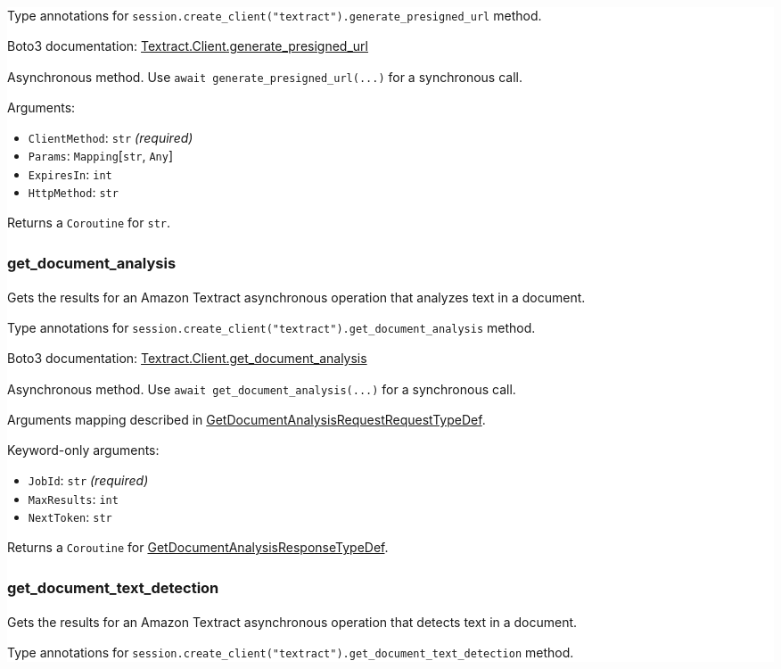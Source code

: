 Type annotations for `session.create_client("textract").generate_presigned_url`
method.

Boto3 documentation:
[Textract.Client.generate_presigned_url](https://boto3.amazonaws.com/v1/documentation/api/latest/reference/services/textract.html#Textract.Client.generate_presigned_url)

Asynchronous method. Use `await generate_presigned_url(...)` for a synchronous
call.

Arguments:

- `ClientMethod`: `str` *(required)*
- `Params`: `Mapping`\[`str`, `Any`\]
- `ExpiresIn`: `int`
- `HttpMethod`: `str`

Returns a `Coroutine` for `str`.

<a id="get\_document\_analysis"></a>

### get_document_analysis

Gets the results for an Amazon Textract asynchronous operation that analyzes
text in a document.

Type annotations for `session.create_client("textract").get_document_analysis`
method.

Boto3 documentation:
[Textract.Client.get_document_analysis](https://boto3.amazonaws.com/v1/documentation/api/latest/reference/services/textract.html#Textract.Client.get_document_analysis)

Asynchronous method. Use `await get_document_analysis(...)` for a synchronous
call.

Arguments mapping described in
[GetDocumentAnalysisRequestRequestTypeDef](./type_defs.md#getdocumentanalysisrequestrequesttypedef).

Keyword-only arguments:

- `JobId`: `str` *(required)*
- `MaxResults`: `int`
- `NextToken`: `str`

Returns a `Coroutine` for
[GetDocumentAnalysisResponseTypeDef](./type_defs.md#getdocumentanalysisresponsetypedef).

<a id="get\_document\_text\_detection"></a>

### get_document_text_detection

Gets the results for an Amazon Textract asynchronous operation that detects
text in a document.

Type annotations for
`session.create_client("textract").get_document_text_detection` method.
